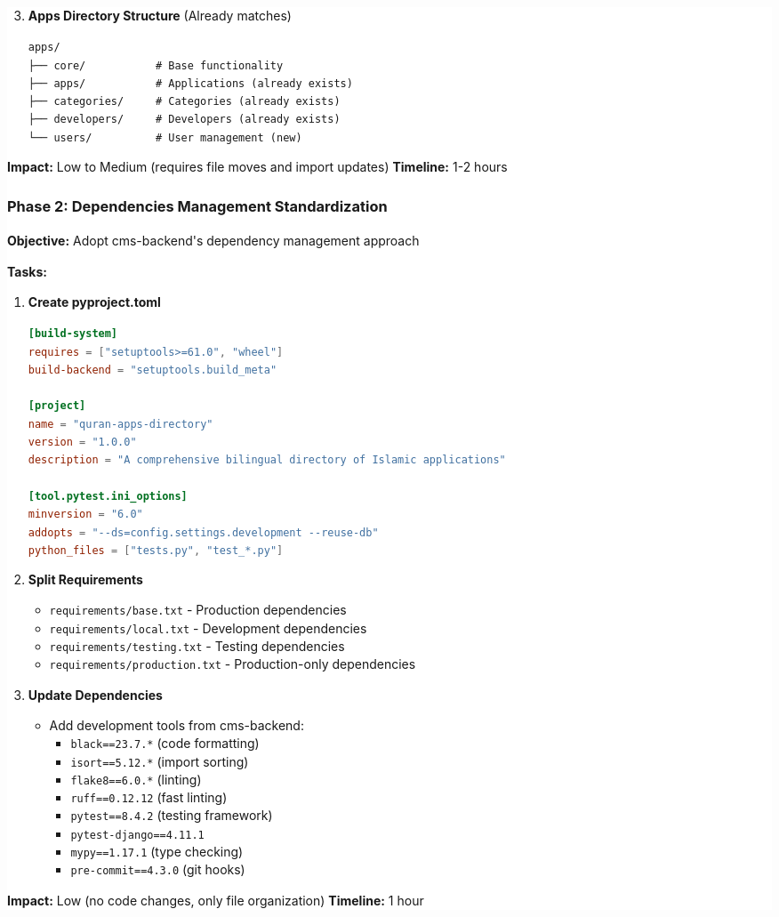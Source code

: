 3. **Apps Directory Structure** (Already matches)
   ```
   apps/
   ├── core/           # Base functionality
   ├── apps/           # Applications (already exists)
   ├── categories/     # Categories (already exists)
   ├── developers/     # Developers (already exists)
   └── users/          # User management (new)
   ```

**Impact:** Low to Medium (requires file moves and import updates)
**Timeline:** 1-2 hours

### Phase 2: Dependencies Management Standardization

**Objective:** Adopt cms-backend's dependency management approach

**Tasks:**
1. **Create pyproject.toml**
   ```toml
   [build-system]
   requires = ["setuptools>=61.0", "wheel"]
   build-backend = "setuptools.build_meta"

   [project]
   name = "quran-apps-directory"
   version = "1.0.0"
   description = "A comprehensive bilingual directory of Islamic applications"

   [tool.pytest.ini_options]
   minversion = "6.0"
   addopts = "--ds=config.settings.development --reuse-db"
   python_files = ["tests.py", "test_*.py"]
   ```

2. **Split Requirements**
   - `requirements/base.txt` - Production dependencies
   - `requirements/local.txt` - Development dependencies
   - `requirements/testing.txt` - Testing dependencies
   - `requirements/production.txt` - Production-only dependencies

3. **Update Dependencies**
   - Add development tools from cms-backend:
     - `black==23.7.*` (code formatting)
     - `isort==5.12.*` (import sorting)
     - `flake8==6.0.*` (linting)
     - `ruff==0.12.12` (fast linting)
     - `pytest==8.4.2` (testing framework)
     - `pytest-django==4.11.1`
     - `mypy==1.17.1` (type checking)
     - `pre-commit==4.3.0` (git hooks)

**Impact:** Low (no code changes, only file organization)
**Timeline:** 1 hour
